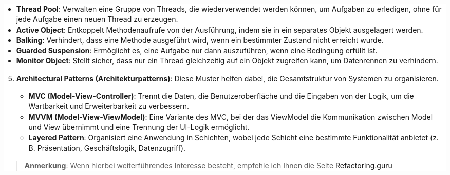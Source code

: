    - **Thread Pool**: Verwalten eine Gruppe von Threads, die wiederverwendet werden können, um Aufgaben zu erledigen, ohne für jede Aufgabe einen neuen Thread zu erzeugen.
   - **Active Object**: Entkoppelt Methodenaufrufe von der Ausführung, indem sie in ein separates Objekt ausgelagert werden.
   - **Balking**: Verhindert, dass eine Methode ausgeführt wird, wenn ein bestimmter Zustand nicht erreicht wurde.
   - **Guarded Suspension**: Ermöglicht es, eine Aufgabe nur dann auszuführen, wenn eine Bedingung erfüllt ist.
   - **Monitor Object**: Stellt sicher, dass nur ein Thread gleichzeitig auf ein Objekt zugreifen kann, um Datenrennen zu verhindern.

5. **Architectural Patterns (Architekturpatterns)**:
   Diese Muster helfen dabei, die Gesamtstruktur von Systemen zu organisieren.
   
   - **MVC (Model-View-Controller)**: Trennt die Daten, die Benutzeroberfläche und die Eingaben von der Logik, um die Wartbarkeit und Erweiterbarkeit zu verbessern.
   - **MVVM (Model-View-ViewModel)**: Eine Variante des MVC, bei der das ViewModel die Kommunikation zwischen Model und View übernimmt und eine Trennung der UI-Logik ermöglicht.
   - **Layered Pattern**: Organisiert eine Anwendung in Schichten, wobei jede Schicht eine bestimmte Funktionalität anbietet (z. B. Präsentation, Geschäftslogik, Datenzugriff).

>**Anmerkung**: Wenn hierbei weiterführendes Interesse besteht, empfehle ich Ihnen die Seite [Refactoring.guru](https://refactoring.guru/design-patterns)